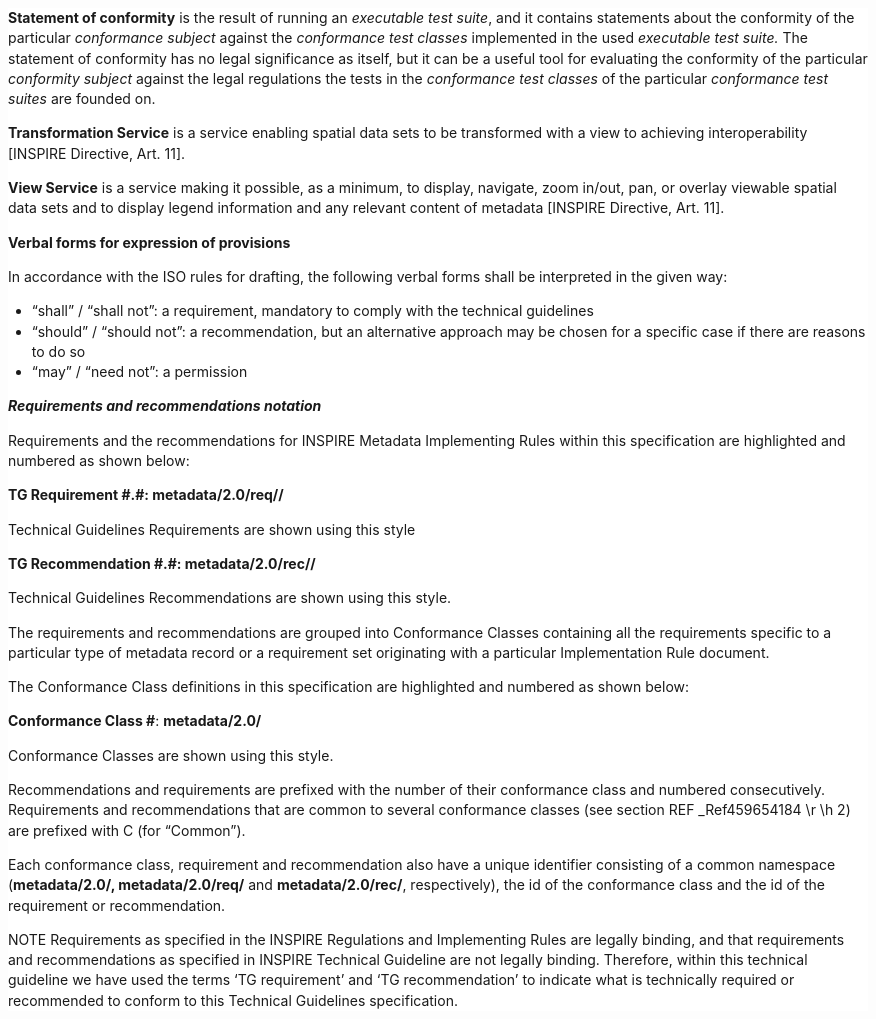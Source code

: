 **Statement of conformity** is the result of running an *executable test suite*, and it contains statements about the conformity of the particular *conformance subject* against the *conformance test classes* implemented in the used *executable test suite.* The statement of conformity has no legal significance as itself, but it can be a useful tool for evaluating the conformity of the particular *conformity subject* against the legal regulations the tests in the *conformance test classes* of the particular *conformance test suites* are founded on.

**Transformation Service** is a service enabling spatial data sets to be transformed with a view to achieving interoperability [INSPIRE Directive, Art. 11]. 

**View Service** is a service making it possible, as a minimum, to display, navigate, zoom in/out, pan, or overlay viewable spatial data sets and to display legend information and any relevant content of metadata [INSPIRE Directive, Art. 11].

**Verbal forms for expression of provisions**

In accordance with the ISO rules for drafting, the following verbal forms shall be interpreted in the given way:

- “shall” / “shall not”: a requirement, mandatory to comply with the technical guidelines
- “should” / “should not”: a recommendation, but an alternative approach may be chosen for a specific case if there are reasons to do so 
- “may” / “need not”: a permission

***Requirements and recommendations notation***

Requirements and the recommendations for INSPIRE Metadata Implementing Rules within this specification are highlighted and numbered as shown below:

**TG Requirement #.#: metadata/2.0/req/<conformance-class-id>/<requirement-id>**		

Technical Guidelines Requirements are shown using this style

**TG Recommendation #.#: metadata/2.0/rec/<conformance-class-id>/<requirement-id>**

Technical Guidelines Recommendations are shown using this style.

The requirements and recommendations are grouped into Conformance Classes containing all the requirements specific to a particular type of metadata record or a requirement set originating with a particular Implementation Rule document. 

The Conformance Class definitions in this specification are highlighted and numbered as shown below:

**Conformance Class #**:	**metadata/2.0/<conformance-class-id>**

Conformance Classes are shown using this style.

Recommendations and requirements are prefixed with the number of their conformance class and numbered consecutively. Requirements and recommendations that are common to several conformance classes (see section  REF \_Ref459654184 \r \h 2) are prefixed with C (for “Common”).

Each conformance class, requirement and recommendation also have a unique identifier consisting of a common namespace (**metadata/2.0/, metadata/2.0/req/** and **metadata/2.0/rec/**, respectively), the id of the conformance class and the id of the requirement or recommendation.

NOTE	Requirements as specified in the INSPIRE Regulations and Implementing Rules are legally binding, and that requirements and recommendations as specified in INSPIRE Technical Guideline are not legally binding. Therefore, within this technical guideline we have used the terms ‘TG requirement’ and ‘TG recommendation’ to indicate what is technically required or recommended to conform to this Technical Guidelines specification.
